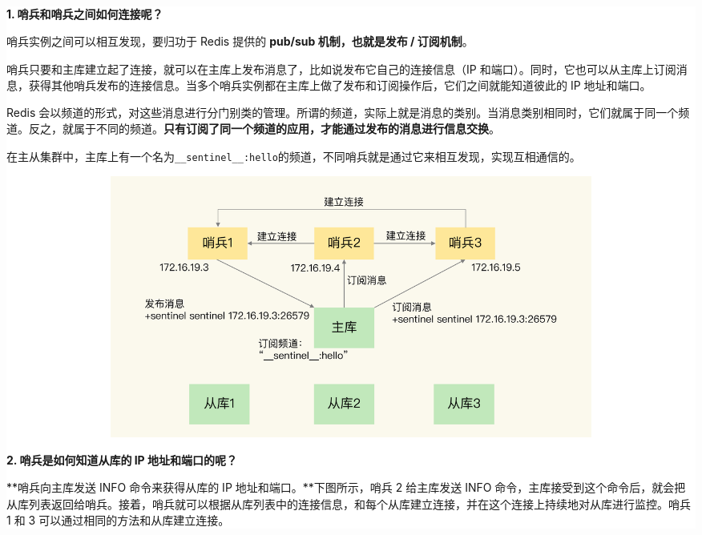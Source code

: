**1. 哨兵和哨兵之间如何连接呢？**

哨兵实例之间可以相互发现，要归功于 Redis 提供的 **pub/sub 机制，也就是发布 / 订阅机制**。

哨兵只要和主库建立起了连接，就可以在主库上发布消息了，比如说发布它自己的连接信息（IP 和端口）。同时，它也可以从主库上订阅消息，获得其他哨兵发布的连接信息。当多个哨兵实例都在主库上做了发布和订阅操作后，它们之间就能知道彼此的 IP 地址和端口。

Redis 会以频道的形式，对这些消息进行分门别类的管理。所谓的频道，实际上就是消息的类别。当消息类别相同时，它们就属于同一个频道。反之，就属于不同的频道。**只有订阅了同一个频道的应用，才能通过发布的消息进行信息交换**。

在主从集群中，主库上有一个名为`__sentinel__:hello`的频道，不同哨兵就是通过它来相互发现，实现互相通信的。

<div align="center"> <img src="..\..\09-Datasource\images\redis\哨兵主库.jpg" width="600px"></div>

**2. 哨兵是如何知道从库的 IP 地址和端口的呢？**

**哨兵向主库发送 INFO 命令来获得从库的 IP 地址和端口。**下图所示，哨兵 2 给主库发送 INFO 命令，主库接受到这个命令后，就会把从库列表返回给哨兵。接着，哨兵就可以根据从库列表中的连接信息，和每个从库建立连接，并在这个连接上持续地对从库进行监控。哨兵 1 和 3 可以通过相同的方法和从库建立连接。
